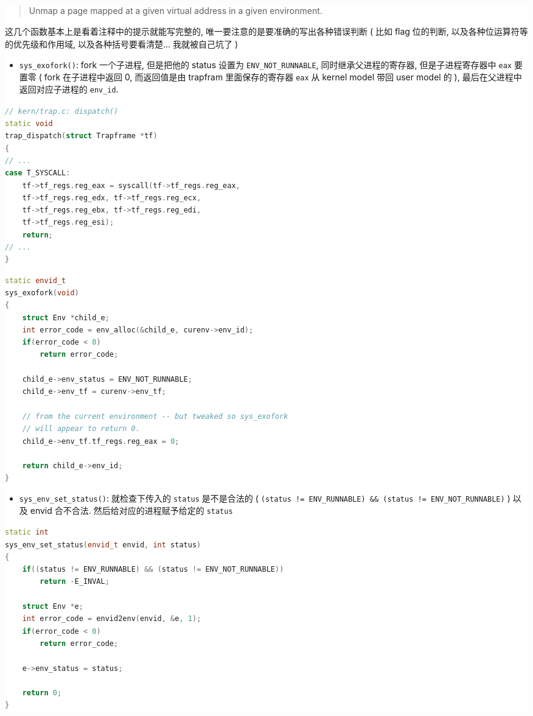 > Unmap a page mapped at a given virtual address in a given environment.

这几个函数基本上是看着注释中的提示就能写完整的, 唯一要注意的是要准确的写出各种错误判断 ( 比如 flag 位的判断, 以及各种位运算符等的优先级和作用域, 以及各种括号要看清楚... 我就被自己坑了 )

- `sys_exofork()`: fork 一个子进程, 但是把他的 status 设置为 `ENV_NOT_RUNNABLE`, 同时继承父进程的寄存器, 但是子进程寄存器中 `eax` 要置零 ( fork 在子进程中返回 0, 而返回值是由 trapfram 里面保存的寄存器 `eax` 从 kernel model 带回 user model 的 ), 最后在父进程中返回对应子进程的 `env_id`.

```cpp
// kern/trap.c: dispatch()
static void
trap_dispatch(struct Trapframe *tf)
{
// ...
case T_SYSCALL:
    tf->tf_regs.reg_eax = syscall(tf->tf_regs.reg_eax,
    tf->tf_regs.reg_edx, tf->tf_regs.reg_ecx,
    tf->tf_regs.reg_ebx, tf->tf_regs.reg_edi,
    tf->tf_regs.reg_esi);
    return;
// ...
}
```

```cpp
static envid_t
sys_exofork(void)
{
    struct Env *child_e;
    int error_code = env_alloc(&child_e, curenv->env_id);
    if(error_code < 0)
        return error_code;

    child_e->env_status = ENV_NOT_RUNNABLE;
    child_e->env_tf = curenv->env_tf;

    // from the current environment -- but tweaked so sys_exofork
    // will appear to return 0.
    child_e->env_tf.tf_regs.reg_eax = 0;

    return child_e->env_id;
}
```

- `sys_env_set_status()`: 就检查下传入的 `status` 是不是合法的 ( `(status != ENV_RUNNABLE) && (status != ENV_NOT_RUNNABLE)` ) 以及 envid 合不合法. 然后给对应的进程赋予给定的 `status`

```cpp
static int
sys_env_set_status(envid_t envid, int status)
{
    if((status != ENV_RUNNABLE) && (status != ENV_NOT_RUNNABLE))
        return -E_INVAL;

    struct Env *e;
    int error_code = envid2env(envid, &e, 1);
    if(error_code < 0)
        return error_code;

    e->env_status = status;

    return 0;
}
```
